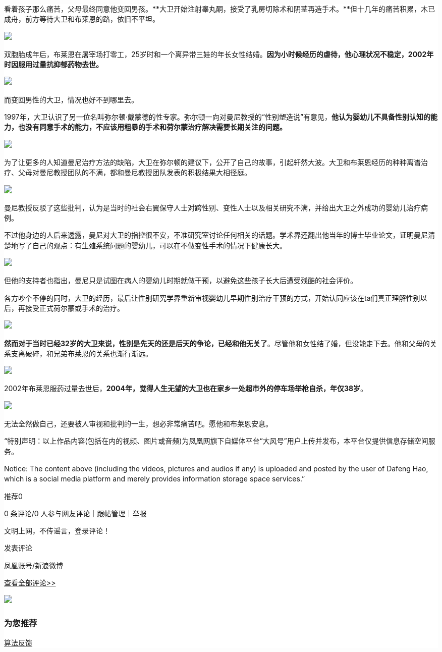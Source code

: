 看着孩子那么痛苦，父母最终同意他变回男孩。**大卫开始注射睾丸酮，接受了乳房切除术和阴茎再造手术。**但十几年的痛苦积累，木已成舟，前方等待大卫和布莱恩的路，依旧不平坦。

![](https://x0.ifengimg.com/res/2023/68BBD3EB84751E7A11188DFFBFD529E0C98F5E86_size28_w315_h480.jpg)

双胞胎成年后，布莱恩在屠宰场打零工，25岁时和一个离异带三娃的年长女性结婚。**因为小时候经历的虐待，他心理状况不稳定，2002年时因服用过量抗抑郁药物去世。**

![](https://x0.ifengimg.com/res/2023/E8055272B9699E89EF0DD2B4D961F03E54BB9687_size26_w566_h377.jpg)

而变回男性的大卫，情况也好不到哪里去。

1997年，大卫认识了另一位名叫弥尔顿·戴蒙德的性专家。弥尔顿一向对曼尼教授的“性别塑造说”有意见，**他认为婴幼儿不具备性别认知的能力，也没有同意手术的能力，不应该用粗暴的手术和荷尔蒙治疗解决需要长期关注的问题。**

![](https://x0.ifengimg.com/res/2023/AE003E876EA156ADDE45F2D34EF0B44D4DFEB175_size60_w600_h399.jpg)

为了让更多的人知道曼尼治疗方法的缺陷，大卫在弥尔顿的建议下，公开了自己的故事，引起轩然大波。大卫和布莱恩经历的种种离谱治疗、父母对曼尼教授团队的不满，都和曼尼教授团队发表的积极结果大相径庭。

![](https://x0.ifengimg.com/res/2023/6C441E2765BE4C529D5122EAD4080D8CB88BB39B_size585_w900_h600.png)

曼尼教授反驳了这些批判，认为是当时的社会右翼保守人士对跨性别、变性人士以及相关研究不满，并给出大卫之外成功的婴幼儿治疗病例。

不过他身边的人后来透露，曼尼对大卫的指控很不安，不准研究室讨论任何相关的话题。学术界还翻出他当年的博士毕业论文，证明曼尼清楚地写了自己的观点：有生殖系统问题的婴幼儿，可以在不做变性手术的情况下健康长大。

![](https://x0.ifengimg.com/res/2023/F17C842E6CD4C54743784FA46063524B4137BCC7_size5_w175_h175.jpg)

但他的支持者也指出，曼尼只是试图在病人的婴幼儿时期就做干预，以避免这些孩子长大后遭受残酷的社会评价。

各方吵个不停的同时，大卫的经历，最后让性别研究学界重新审视婴幼儿早期性别治疗干预的方式，开始认同应该在ta们真正理解性别以后，再接受正式荷尔蒙或手术的治疗。

![](https://x0.ifengimg.com/res/2023/8F23002DEAC49C392E11A67609E2260E5C08856E_size25_w788_h450.jpg)

**然而对于当时已经32岁的大卫来说，性别是先天的还是后天的争论，已经和他无关了**。尽管他和女性结了婚，但没能走下去。他和父母的关系支离破碎，和兄弟布莱恩的关系也渐行渐远。

![](https://x0.ifengimg.com/res/2023/A8E31F844736C90F61EB3814D05A35AAFC8F3263_size927_w1080_h590.png)

2002年布莱恩服药过量去世后，**2004年，觉得人生无望的大卫也在家乡一处超市外的停车场举枪自杀，年仅38岁**。

![](https://x0.ifengimg.com/res/2023/B325B7DBE626E1430814C3B1245660F33641FCC2_size38_w468_h494.jpg)

无法全然做自己，还要被人审视和批判的一生，想必非常痛苦吧。愿他和布莱恩安息。

“特别声明：以上作品内容(包括在内的视频、图片或音频)为凤凰网旗下自媒体平台“大风号”用户上传并发布，本平台仅提供信息存储空间服务。

Notice: The content above (including the videos, pictures and audios if any) is uploaded and posted by the user of Dafeng Hao, which is a social media platform and merely provides information storage space services.”

推荐0

[0](//gentie.ifeng.com/c/comment/8PbJmCEp7r3) 条评论/[0](//gentie.ifeng.com/c/comment/8PbJmCEp7r3) 人参与网友评论｜[跟帖管理](//gentie.ifeng.com/commentManage)｜[举报](//gentie.ifeng.com/superviseReport)

文明上网，不传谣言，登录评论！

发表评论

凤凰账号/新浪微博

[查看全部评论>>](//gentie.ifeng.com/c/comment/8PbJmCEp7r3)

![](http://x0.ifengimg.com/feprod/c/2023_6_5/18_8_26/ad-logo.png)

### 为您推荐

[算法反馈](https://client.ifeng.com/report/artical?docid=8PbJmCEp7r3)